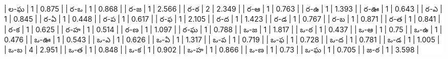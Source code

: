 | ల-ఘ    |        1 |           0.875 |
| ర-ఒ    |        1 |           0.868 |
| ర-జ    |        1 |           2.566 |
| ర-ఠ    |        2 |           2.349 |
| ర-ఆ    |        1 |           0.763 |
| ర-ఉ    |        1 |           1.393 |
| ర-ఊ    |        1 |           0.643 |
| ర-ఎ    |        1 |           0.845 |
| ర-ఏ    |        1 |           0.448 |
| ర-ప    |        1 |           0.617 |
| ర-ఫ    |        1 |           2.105 |
| ర-ద    |        1 |           1.423 |
| ర-డ    |        1 |           0.767 |
| ర-బ    |        1 |           0.871 |
| ర-త    |        1 |           0.841 |
| ర-క    |        1 |           0.625 |
| ర-హ    |        1 |           0.514 |
| ర-ణ    |        1 |           1.097 |
| ర-ఘ    |        1 |           0.788 |
| ఒ-జ    |        1 |           1.817 |
| ఒ-ఠ    |        1 |           0.437 |
| ఒ-ఆ    |        1 |           0.75  |
| ఒ-ఉ    |        1 |           0.476 |
| ఒ-ఊ    |        1 |           0.543 |
| ఒ-ఎ    |        1 |           0.626 |
| ఒ-ఏ    |        1 |           1.317 |
| ఒ-ప    |        1 |           0.719 |
| ఒ-ఫ    |        1 |           0.728 |
| ఒ-ద    |        1 |           0.781 |
| ఒ-డ    |        1 |           1.005 |
| ఒ-బ    |        4 |           2.951 |
| ఒ-త    |        1 |           0.848 |
| ఒ-క    |        1 |           0.902 |
| ఒ-హ    |        1 |           0.866 |
| ఒ-ణ    |        1 |           0.73  |
| ఒ-ఘ    |        1 |           0.705 |
| జ-ఠ    |        1 |           3.598 |
